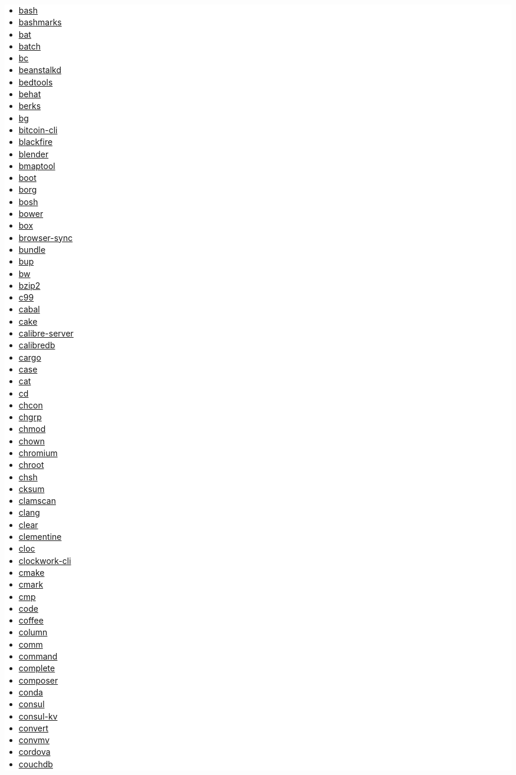 * <a href="#bash">bash</a>
* <a href="#bashmarks">bashmarks</a>
* <a href="#bat">bat</a>
* <a href="#batch">batch</a>
* <a href="#bc">bc</a>
* <a href="#beanstalkd">beanstalkd</a>
* <a href="#bedtools">bedtools</a>
* <a href="#behat">behat</a>
* <a href="#berks">berks</a>
* <a href="#bg">bg</a>
* <a href="#bitcoin-cli">bitcoin-cli</a>
* <a href="#blackfire">blackfire</a>
* <a href="#blender">blender</a>
* <a href="#bmaptool">bmaptool</a>
* <a href="#boot">boot</a>
* <a href="#borg">borg</a>
* <a href="#bosh">bosh</a>
* <a href="#bower">bower</a>
* <a href="#box">box</a>
* <a href="#browser-sync">browser-sync</a>
* <a href="#bundle">bundle</a>
* <a href="#bup">bup</a>
* <a href="#bw">bw</a>
* <a href="#bzip2">bzip2</a>
* <a href="#c99">c99</a>
* <a href="#cabal">cabal</a>
* <a href="#cake">cake</a>
* <a href="#calibre-server">calibre-server</a>
* <a href="#calibredb">calibredb</a>
* <a href="#cargo">cargo</a>
* <a href="#case">case</a>
* <a href="#cat">cat</a>
* <a href="#cd">cd</a>
* <a href="#chcon">chcon</a>
* <a href="#chgrp">chgrp</a>
* <a href="#chmod">chmod</a>
* <a href="#chown">chown</a>
* <a href="#chromium">chromium</a>
* <a href="#chroot">chroot</a>
* <a href="#chsh">chsh</a>
* <a href="#cksum">cksum</a>
* <a href="#clamscan">clamscan</a>
* <a href="#clang">clang</a>
* <a href="#clear">clear</a>
* <a href="#clementine">clementine</a>
* <a href="#cloc">cloc</a>
* <a href="#clockwork-cli">clockwork-cli</a>
* <a href="#cmake">cmake</a>
* <a href="#cmark">cmark</a>
* <a href="#cmp">cmp</a>
* <a href="#code">code</a>
* <a href="#coffee">coffee</a>
* <a href="#column">column</a>
* <a href="#comm">comm</a>
* <a href="#command">command</a>
* <a href="#complete">complete</a>
* <a href="#composer">composer</a>
* <a href="#conda">conda</a>
* <a href="#consul">consul</a>
* <a href="#consul-kv">consul-kv</a>
* <a href="#convert">convert</a>
* <a href="#convmv">convmv</a>
* <a href="#cordova">cordova</a>
* <a href="#couchdb">couchdb</a>